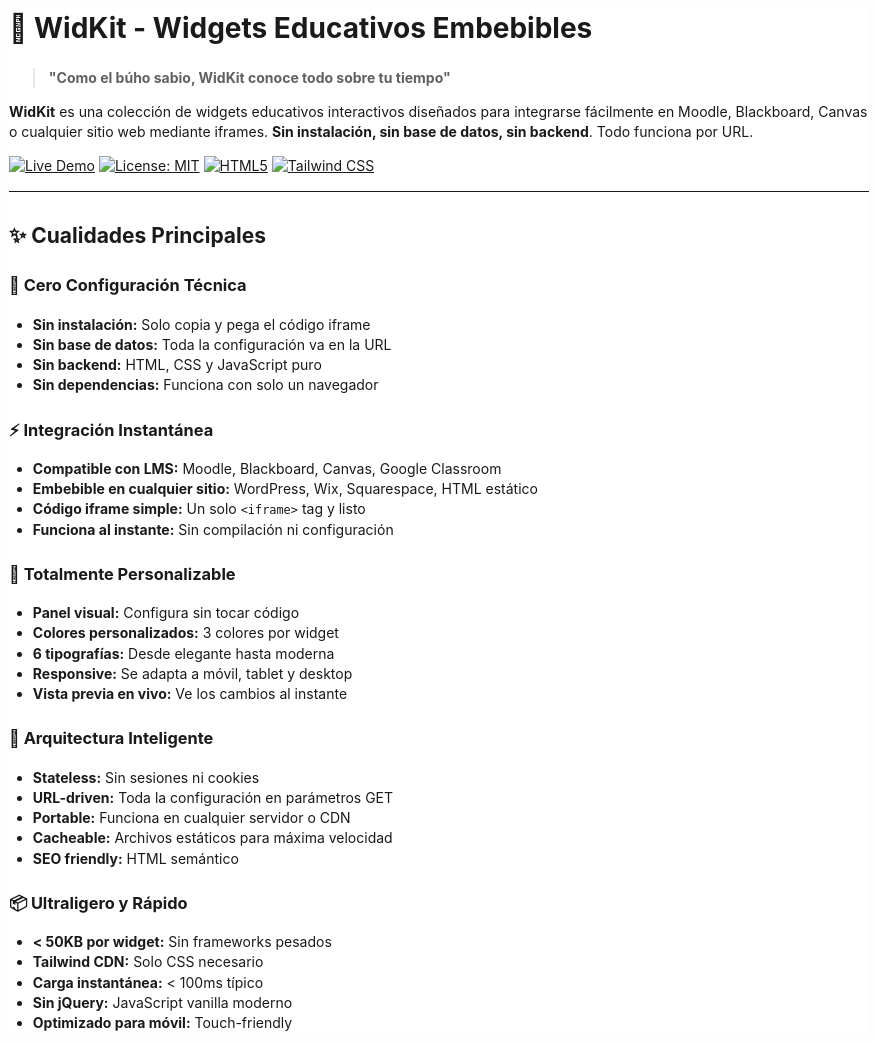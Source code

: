 # 🦉 WidKit - Widgets Educativos Embebibles

> **"Como el búho sabio, WidKit conoce todo sobre tu tiempo"**

**WidKit** es una colección de widgets educativos interactivos diseñados para integrarse fácilmente en Moodle, Blackboard, Canvas o cualquier sitio web mediante iframes. **Sin instalación, sin base de datos, sin backend**. Todo funciona por URL.

[![Live Demo](https://img.shields.io/badge/demo-live-brightgreen)](https://tu-dominio.com)
[![License: MIT](https://img.shields.io/badge/License-MIT-yellow.svg)](https://opensource.org/licenses/MIT)
[![HTML5](https://img.shields.io/badge/HTML5-E34F26?logo=html5&logoColor=white)](https://developer.mozilla.org/es/docs/Web/HTML)
[![Tailwind CSS](https://img.shields.io/badge/Tailwind_CSS-38B2AC?logo=tailwind-css&logoColor=white)](https://tailwindcss.com/)

---

## ✨ Cualidades Principales

### 🚀 **Cero Configuración Técnica**
- **Sin instalación:** Solo copia y pega el código iframe
- **Sin base de datos:** Toda la configuración va en la URL
- **Sin backend:** HTML, CSS y JavaScript puro
- **Sin dependencias:** Funciona con solo un navegador

### ⚡ **Integración Instantánea**
- **Compatible con LMS:** Moodle, Blackboard, Canvas, Google Classroom
- **Embebible en cualquier sitio:** WordPress, Wix, Squarespace, HTML estático
- **Código iframe simple:** Un solo `<iframe>` tag y listo
- **Funciona al instante:** Sin compilación ni configuración

### 🎨 **Totalmente Personalizable**
- **Panel visual:** Configura sin tocar código
- **Colores personalizados:** 3 colores por widget
- **6 tipografías:** Desde elegante hasta moderna
- **Responsive:** Se adapta a móvil, tablet y desktop
- **Vista previa en vivo:** Ve los cambios al instante

### 🎯 **Arquitectura Inteligente**
- **Stateless:** Sin sesiones ni cookies
- **URL-driven:** Toda la configuración en parámetros GET
- **Portable:** Funciona en cualquier servidor o CDN
- **Cacheable:** Archivos estáticos para máxima velocidad
- **SEO friendly:** HTML semántico

### 📦 **Ultraligero y Rápido**
- **< 50KB por widget:** Sin frameworks pesados
- **Tailwind CDN:** Solo CSS necesario
- **Carga instantánea:** < 100ms típico
- **Sin jQuery:** JavaScript vanilla moderno
- **Optimizado para móvil:** Touch-friendly
